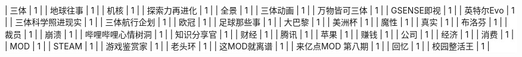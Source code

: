 | 三体 | 1 |
| 地球往事 | 1 |
| 机核 | 1 |
| 探索力再进化 | 1 |
| 全景 | 1 |
| 三体动画 | 1 |
| 万物皆可三体 | 1 |
| GSENSE即视 | 1 |
| 英特尔Evo | 1 |
| 三体科学照进现实 | 1 |
| 三体航行企划 | 1 |
| 欧冠 | 1 |
| 足球那些事 | 1 |
| 大巴黎 | 1 |
| 美洲杯 | 1 |
| 魔性 | 1 |
| 真实 | 1 |
| 布洛芬 | 1 |
| 裁员 | 1 |
| 崩溃 | 1 |
| 哔哩哔哩心情树洞 | 1 |
| 知识分享官 | 1 |
| 财经 | 1 |
| 腾讯 | 1 |
| 苹果 | 1 |
| 赚钱 | 1 |
| 公司 | 1 |
| 经济 | 1 |
| 消费 | 1 |
| MOD | 1 |
| STEAM | 1 |
| 游戏鉴赏家 | 1 |
| 老头环 | 1 |
| 这MOD就离谱 | 1 |
| 来亿点MOD 第八期 | 1 |
| 回忆 | 1 |
| 校园整活王 | 1 |